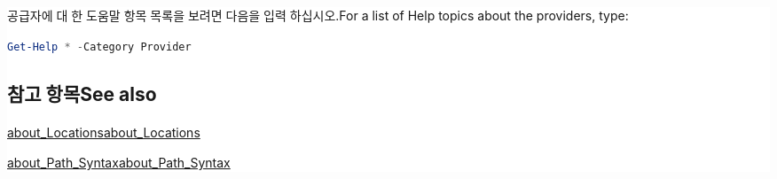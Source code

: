 <span data-ttu-id="2c057-266">공급자에 대 한 도움말 항목 목록을 보려면 다음을 입력 하십시오.</span><span class="sxs-lookup"><span data-stu-id="2c057-266">For a list of Help topics about the providers, type:</span></span>

```powershell
Get-Help * -Category Provider
```

## <a name="see-also"></a><span data-ttu-id="2c057-267">참고 항목</span><span class="sxs-lookup"><span data-stu-id="2c057-267">See also</span></span>

[<span data-ttu-id="2c057-268">about_Locations</span><span class="sxs-lookup"><span data-stu-id="2c057-268">about_Locations</span></span>](about_Locations.md)

[<span data-ttu-id="2c057-269">about_Path_Syntax</span><span class="sxs-lookup"><span data-stu-id="2c057-269">about_Path_Syntax</span></span>](about_Path_Syntax.md)
